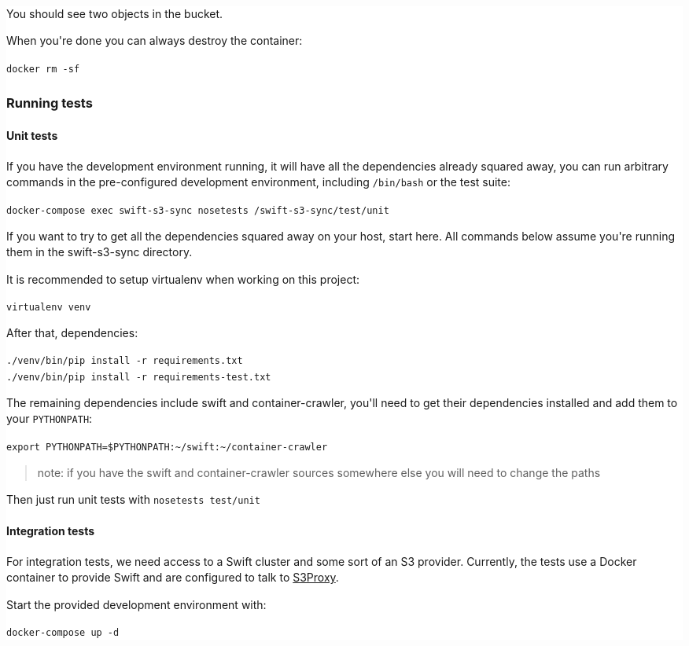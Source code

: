 You should see two objects in the bucket.

When you're done you can always destroy the container:

```
docker rm -sf
```

### Running tests


#### Unit tests

If you have the development environment running, it will have all the
dependencies already squared away, you can run arbitrary commands in the
pre-configured development environment, including `/bin/bash` or the test
suite:

```
docker-compose exec swift-s3-sync nosetests /swift-s3-sync/test/unit
```

If you want to try to get all the dependencies squared away on your host, start
here.  All commands below assume you're running them in the swift-s3-sync
directory.

It is recommended to setup virtualenv when working on this project:

```
virtualenv venv
```

After that, dependencies:

```
./venv/bin/pip install -r requirements.txt
./venv/bin/pip install -r requirements-test.txt
```

The remaining dependencies include swift and container-crawler, you'll need to
get their dependencies installed and add them to your `PYTHONPATH`:

```
export PYTHONPATH=$PYTHONPATH:~/swift:~/container-crawler
```

> note: if you have the swift and container-crawler sources somewhere else you
> will need to change the paths

Then just run unit tests with `nosetests test/unit`


#### Integration tests

For integration tests, we need access to a Swift cluster and some sort of an S3
provider. Currently, the tests use a Docker container to provide Swift and are
configured to talk to [S3Proxy](https://github.com/andrewgaul/s3proxy).

Start the provided development environment with:

```
docker-compose up -d
```
